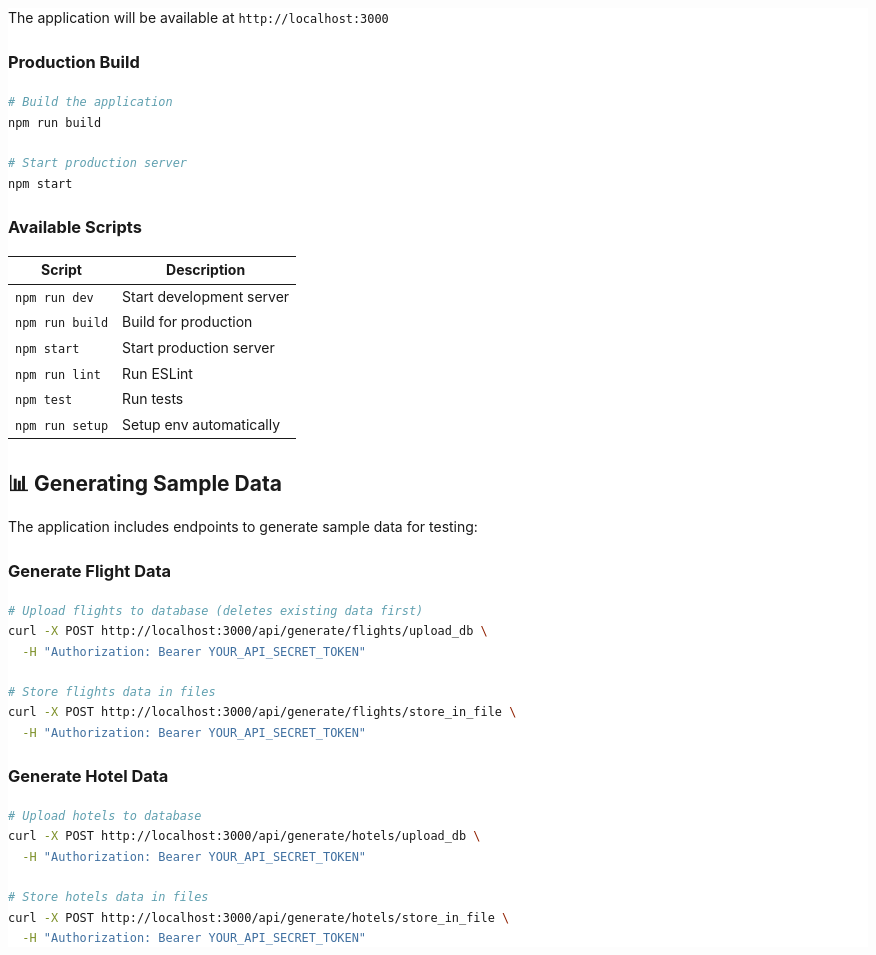 The application will be available at `http://localhost:3000`

### Production Build

```bash
# Build the application
npm run build

# Start production server
npm start
```

### Available Scripts

| Script          | Description              |
| --------------- | ------------------------ |
| `npm run dev`   | Start development server |
| `npm run build` | Build for production     |
| `npm start`     | Start production server  |
| `npm run lint`  | Run ESLint               |
| `npm test`      | Run tests                |
| `npm run setup` | Setup env automatically  |

## 📊 Generating Sample Data

The application includes endpoints to generate sample data for testing:

### Generate Flight Data

```bash
# Upload flights to database (deletes existing data first)
curl -X POST http://localhost:3000/api/generate/flights/upload_db \
  -H "Authorization: Bearer YOUR_API_SECRET_TOKEN"

# Store flights data in files
curl -X POST http://localhost:3000/api/generate/flights/store_in_file \
  -H "Authorization: Bearer YOUR_API_SECRET_TOKEN"
```

### Generate Hotel Data

```bash
# Upload hotels to database
curl -X POST http://localhost:3000/api/generate/hotels/upload_db \
  -H "Authorization: Bearer YOUR_API_SECRET_TOKEN"

# Store hotels data in files
curl -X POST http://localhost:3000/api/generate/hotels/store_in_file \
  -H "Authorization: Bearer YOUR_API_SECRET_TOKEN"
```
